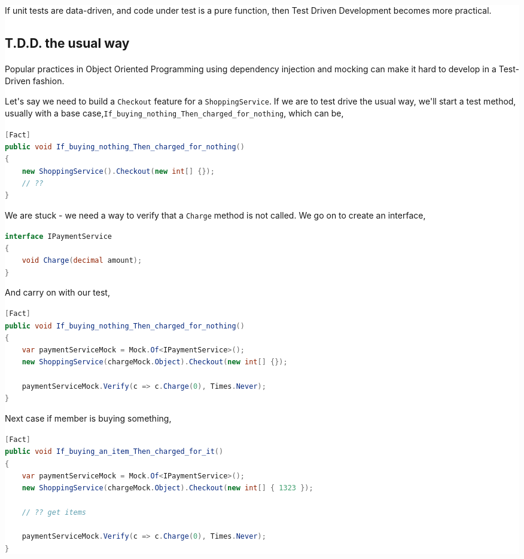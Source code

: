 If unit tests are data-driven, and code under test is a pure function, then Test Driven Development becomes more practical.

## T.D.D. the usual way

Popular practices in Object Oriented Programming using dependency injection and mocking can make it hard to develop in a Test-Driven fashion.

Let's say we need to build a `Checkout` feature for a `ShoppingService`. If we are to test drive the usual way, we'll start a test method, usually with a base case,`If_buying_nothing_Then_charged_for_nothing`, which can be,

```csharp
[Fact]
public void If_buying_nothing_Then_charged_for_nothing()
{
    new ShoppingService().Checkout(new int[] {});
    // ??
}
```

We are stuck - we need a way to verify that a `Charge` method is not called. We go on to create an interface,

```csharp
interface IPaymentService 
{
    void Charge(decimal amount);
}
```

And carry on with our test,

```csharp
[Fact]
public void If_buying_nothing_Then_charged_for_nothing()
{
    var paymentServiceMock = Mock.Of<IPaymentService>();
    new ShoppingService(chargeMock.Object).Checkout(new int[] {});
    
    paymentServiceMock.Verify(c => c.Charge(0), Times.Never);
}
```

Next case if member is buying something,

```csharp
[Fact]
public void If_buying_an_item_Then_charged_for_it()
{
    var paymentServiceMock = Mock.Of<IPaymentService>();
    new ShoppingService(chargeMock.Object).Checkout(new int[] { 1323 });

    // ?? get items
    
    paymentServiceMock.Verify(c => c.Charge(0), Times.Never);
}
```
